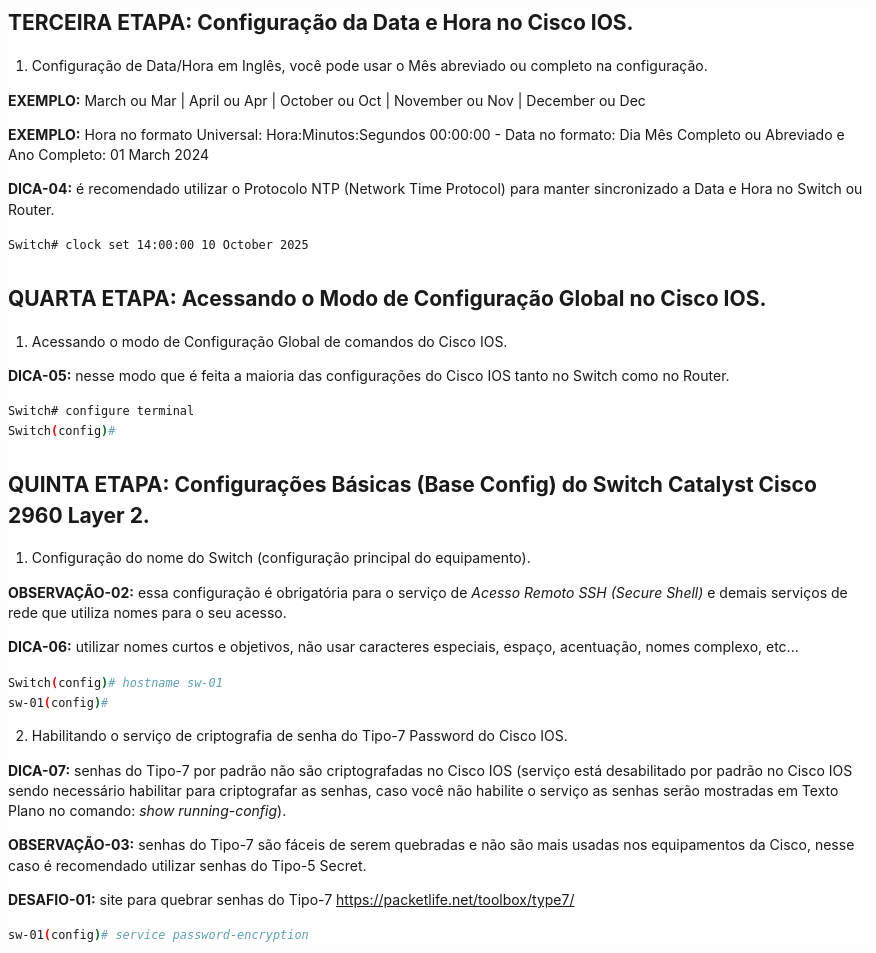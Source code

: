 ## TERCEIRA ETAPA: Configuração da Data e Hora no Cisco IOS.

01. Configuração de Data/Hora em Inglês, você pode usar o Mês abreviado ou completo na configuração.

**EXEMPLO:** March ou Mar | April ou Apr | October ou Oct | November ou Nov | December ou Dec

**EXEMPLO:** Hora no formato Universal: Hora:Minutos:Segundos 00:00:00 - Data no formato: Dia Mês Completo ou Abreviado e Ano Completo: 01 March 2024

**DICA-04:** é recomendado utilizar o Protocolo NTP (Network Time Protocol) para manter sincronizado a Data e Hora no Switch ou Router.
```bash
Switch# clock set 14:00:00 10 October 2025
```

## QUARTA ETAPA: Acessando o Modo de Configuração Global no Cisco IOS.

01. Acessando o modo de Configuração Global de comandos do Cisco IOS.
	
**DICA-05:** nesse modo que é feita a maioria das configurações do Cisco IOS tanto no Switch como no Router.
```bash
Switch# configure terminal
Switch(config)#
```

## QUINTA ETAPA: Configurações Básicas (Base Config) do Switch Catalyst Cisco 2960 Layer 2.

01. Configuração do nome do Switch (configuração principal do equipamento).

**OBSERVAÇÃO-02:** essa configuração é obrigatória para o serviço de *Acesso Remoto SSH (Secure Shell)* e demais serviços de rede que utiliza nomes para o seu acesso.

**DICA-06:** utilizar nomes curtos e objetivos, não usar caracteres especiais, espaço, acentuação, nomes complexo, etc...
```bash
Switch(config)# hostname sw-01
sw-01(config)#
```

02. Habilitando o serviço de criptografia de senha do Tipo-7 Password do Cisco IOS.

**DICA-07:** senhas do Tipo-7 por padrão não são criptografadas no Cisco IOS (serviço está desabilitado por padrão no Cisco IOS sendo necessário habilitar para criptografar as senhas, caso você não habilite o serviço as senhas serão mostradas em Texto Plano no comando: *show running-config*).

**OBSERVAÇÃO-03:** senhas do Tipo-7 são fáceis de serem quebradas e não são mais usadas nos equipamentos da Cisco, nesse caso é recomendado utilizar senhas do Tipo-5 Secret.

**DESAFIO-01:** site para quebrar senhas do Tipo-7 https://packetlife.net/toolbox/type7/
```bash
sw-01(config)# service password-encryption
```
